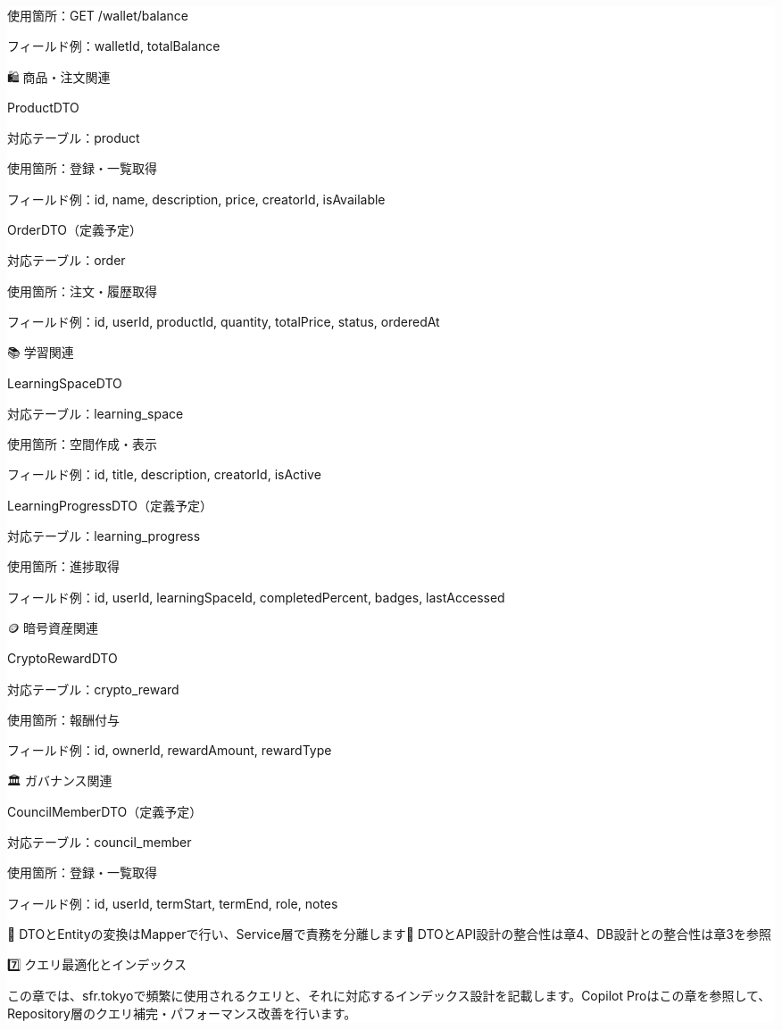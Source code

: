 使用箇所：GET /wallet/balance

フィールド例：walletId, totalBalance

🛍️ 商品・注文関連

ProductDTO

対応テーブル：product

使用箇所：登録・一覧取得

フィールド例：id, name, description, price, creatorId, isAvailable

OrderDTO（定義予定）

対応テーブル：order

使用箇所：注文・履歴取得

フィールド例：id, userId, productId, quantity, totalPrice, status, orderedAt

📚 学習関連

LearningSpaceDTO

対応テーブル：learning_space

使用箇所：空間作成・表示

フィールド例：id, title, description, creatorId, isActive

LearningProgressDTO（定義予定）

対応テーブル：learning_progress

使用箇所：進捗取得

フィールド例：id, userId, learningSpaceId, completedPercent, badges, lastAccessed

🪙 暗号資産関連

CryptoRewardDTO

対応テーブル：crypto_reward

使用箇所：報酬付与

フィールド例：id, ownerId, rewardAmount, rewardType

🏛️ ガバナンス関連

CouncilMemberDTO（定義予定）

対応テーブル：council_member

使用箇所：登録・一覧取得

フィールド例：id, userId, termStart, termEnd, role, notes

🔧 DTOとEntityの変換はMapperで行い、Service層で責務を分離します🔧 DTOとAPI設計の整合性は章4、DB設計との整合性は章3を参照

7️⃣ クエリ最適化とインデックス

この章では、sfr.tokyoで頻繁に使用されるクエリと、それに対応するインデックス設計を記載します。Copilot Proはこの章を参照して、Repository層のクエリ補完・パフォーマンス改善を行います。
